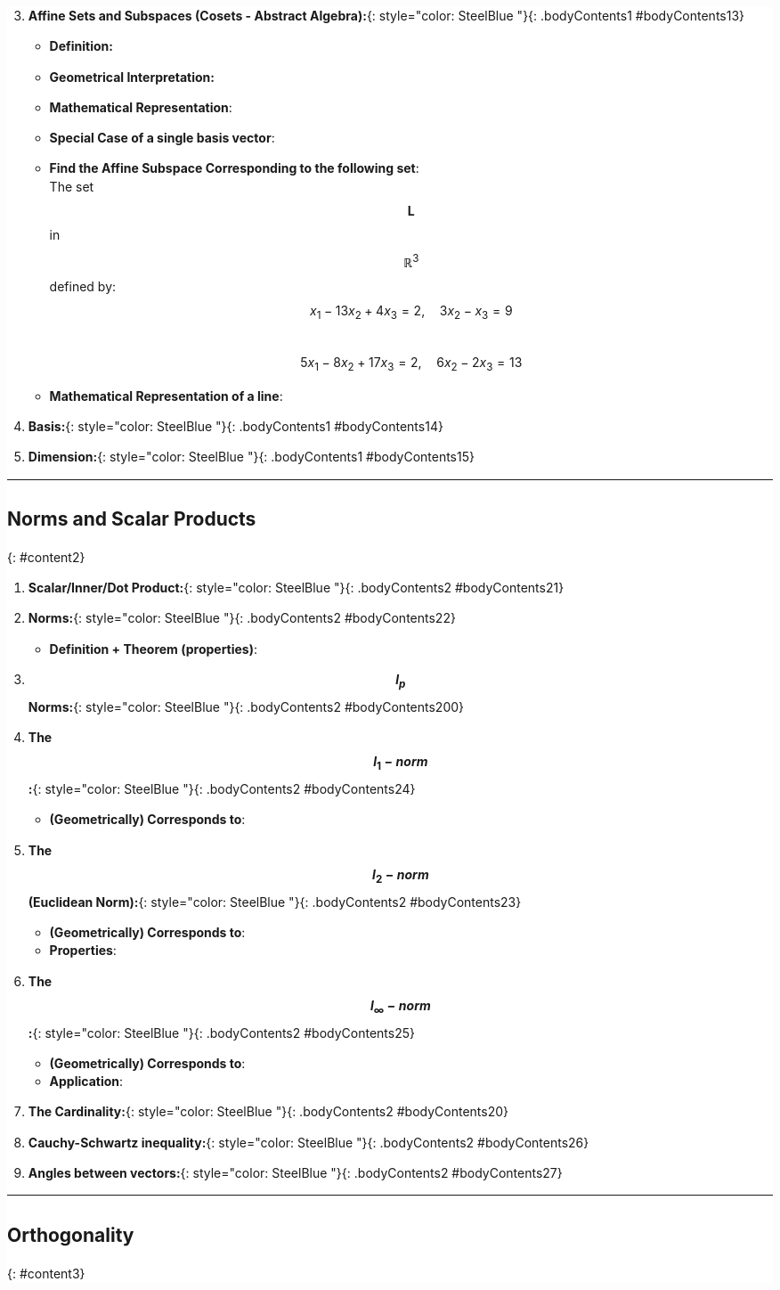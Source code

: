 
3. **Affine Sets and Subspaces (Cosets - Abstract Algebra):**{: style="color: SteelBlue  "}{: .bodyContents1 #bodyContents13}  
    * __Definition:__  
    * __Geometrical Interpretation:__  
    * __Mathematical Representation__:  
    * __Special Case of a single basis vector__:  
    * __Find the Affine Subspace Corresponding to the following set__:  
        The set $$\boldsymbol{L}$$ in $$\mathbb{R}^3$$ defined by:  
        $$x_{1}-13 x_{2}+4 x_{3}=2, \quad 3 x_{2}-x_{3}=9$$  
        $$5x_{1}-8x_{2}+17 x_{3}=2, \quad 6 x_{2}-2x_{3}=13$$  

    * __Mathematical Representation of a line__:  


4. **Basis:**{: style="color: SteelBlue  "}{: .bodyContents1 #bodyContents14}


5. **Dimension:**{: style="color: SteelBlue  "}{: .bodyContents1 #bodyContents15} 

***

## Norms and Scalar Products
{: #content2}

1. **Scalar/Inner/Dot Product:**{: style="color: SteelBlue  "}{: .bodyContents2 #bodyContents21}  


2. **Norms:**{: style="color: SteelBlue  "}{: .bodyContents2 #bodyContents22} 
    * __Definition + Theorem (properties)__:  
            

00. **$$l_p$$ Norms:**{: style="color: SteelBlue  "}{: .bodyContents2 #bodyContents200} 


4. **The $$l_1-norm$$:**{: style="color: SteelBlue  "}{: .bodyContents2 #bodyContents24}  
    * __(Geometrically) Corresponds to__:  



3. **The $$l_2-norm$$ (Euclidean Norm):**{: style="color: SteelBlue  "}{: .bodyContents2 #bodyContents23}  
    * __(Geometrically) Corresponds to__:  
    * __Properties__:  

5. **The $$l_\infty-norm$$:**{: style="color: SteelBlue  "}{: .bodyContents2 #bodyContents25}  
    * __(Geometrically) Corresponds to__:  
    * __Application__:  

            

0. **The Cardinality:**{: style="color: SteelBlue  "}{: .bodyContents2 #bodyContents20}


6. **Cauchy-Schwartz inequality:**{: style="color: SteelBlue  "}{: .bodyContents2 #bodyContents26}  

7. **Angles between vectors:**{: style="color: SteelBlue  "}{: .bodyContents2 #bodyContents27} 


***

## Orthogonality
{: #content3}
